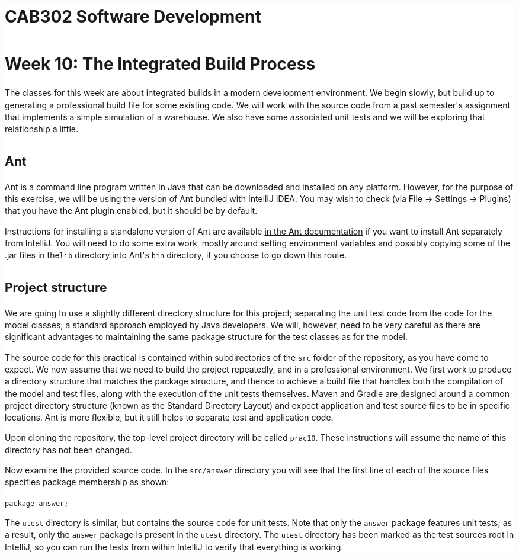 CAB302 Software Development
===========================

# Week 10: The Integrated Build Process

The classes for this week are about integrated builds in a modern development environment. We begin slowly, but build up to generating a professional build file for some existing code. We will work with the source code from a past semester's assignment that implements a simple simulation of a warehouse. We also have some associated unit tests and we will be exploring that relationship a little.

## Ant

Ant is a command line program written in Java that can be downloaded and installed on any platform. However, for the purpose of this exercise, we will be using the version of Ant bundled with IntelliJ IDEA. You may wish to check (via File -> Settings -> Plugins) that you have the Ant plugin enabled, but it should be by default.

Instructions for installing a standalone version of Ant are available [in the Ant documentation](https://ant.apache.org/manual/index.html) if you want to install Ant separately from IntelliJ. You will need to do some extra work, mostly around setting environment variables and possibly copying some of the .jar files in the`lib` directory into Ant's `bin` directory, if you choose to go down this route.

## Project structure

We are going to use a slightly different directory structure for this project; separating the unit test code from the code for the model classes; a standard approach employed by Java developers. We will, however, need to be very careful as there are significant advantages to maintaining the same package structure for the test classes as for the model.

The source code for this practical is contained within subdirectories of the `src` folder of the
repository, as you have come to expect. We now assume that we need to build the project repeatedly, and in a professional environment. We first work to produce a directory structure that matches the package structure, and thence to achieve a build file that handles both the compilation of the model and test files, along with the execution of the unit tests themselves. Maven and Gradle are designed around a common project directory structure (known as the Standard Directory Layout) and expect application and test source files to be in specific locations. Ant is more flexible, but it still helps to separate test and application code.

Upon cloning the repository, the top-level project directory will be called `prac10`. These instructions will assume the name of this directory has not been changed.

Now examine the provided source code. In the `src/answer` directory you will see that the first line of each of the
source files specifies package membership as shown:

    package answer;

The `utest` directory is similar, but contains the source code for unit tests. Note that only the `answer` package features unit tests; as a result, only the `answer` package is present in the `utest` directory. The `utest` directory has been marked as the test sources root in IntelliJ, so you can run the tests from within IntelliJ to verify that everything is working.
